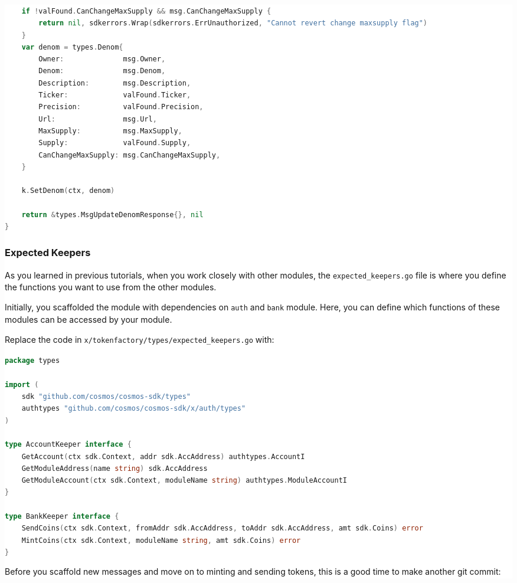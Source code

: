 ```go
    if !valFound.CanChangeMaxSupply && msg.CanChangeMaxSupply {
        return nil, sdkerrors.Wrap(sdkerrors.ErrUnauthorized, "Cannot revert change maxsupply flag")
    }
    var denom = types.Denom{
        Owner:              msg.Owner,
        Denom:              msg.Denom,
        Description:        msg.Description,
        Ticker:             valFound.Ticker,
        Precision:          valFound.Precision,
        Url:                msg.Url,
        MaxSupply:          msg.MaxSupply,
        Supply:             valFound.Supply,
        CanChangeMaxSupply: msg.CanChangeMaxSupply,
    }

    k.SetDenom(ctx, denom)

    return &types.MsgUpdateDenomResponse{}, nil
}
```

### Expected Keepers

As you learned in previous tutorials, when you work closely with other modules, the `expected_keepers.go` file is where you define the functions you want to use from the other modules. 

Initially, you scaffolded the module with dependencies on `auth` and `bank` module. Here, you can define which functions of these modules can be accessed by your module.

Replace the code in `x/tokenfactory/types/expected_keepers.go` with:

```go
package types

import (
    sdk "github.com/cosmos/cosmos-sdk/types"
    authtypes "github.com/cosmos/cosmos-sdk/x/auth/types"
)

type AccountKeeper interface {
    GetAccount(ctx sdk.Context, addr sdk.AccAddress) authtypes.AccountI
    GetModuleAddress(name string) sdk.AccAddress
    GetModuleAccount(ctx sdk.Context, moduleName string) authtypes.ModuleAccountI
}

type BankKeeper interface {
    SendCoins(ctx sdk.Context, fromAddr sdk.AccAddress, toAddr sdk.AccAddress, amt sdk.Coins) error
    MintCoins(ctx sdk.Context, moduleName string, amt sdk.Coins) error
}
```

Before you scaffold new messages and move on to minting and sending tokens, this is a good time to make another git commit:
